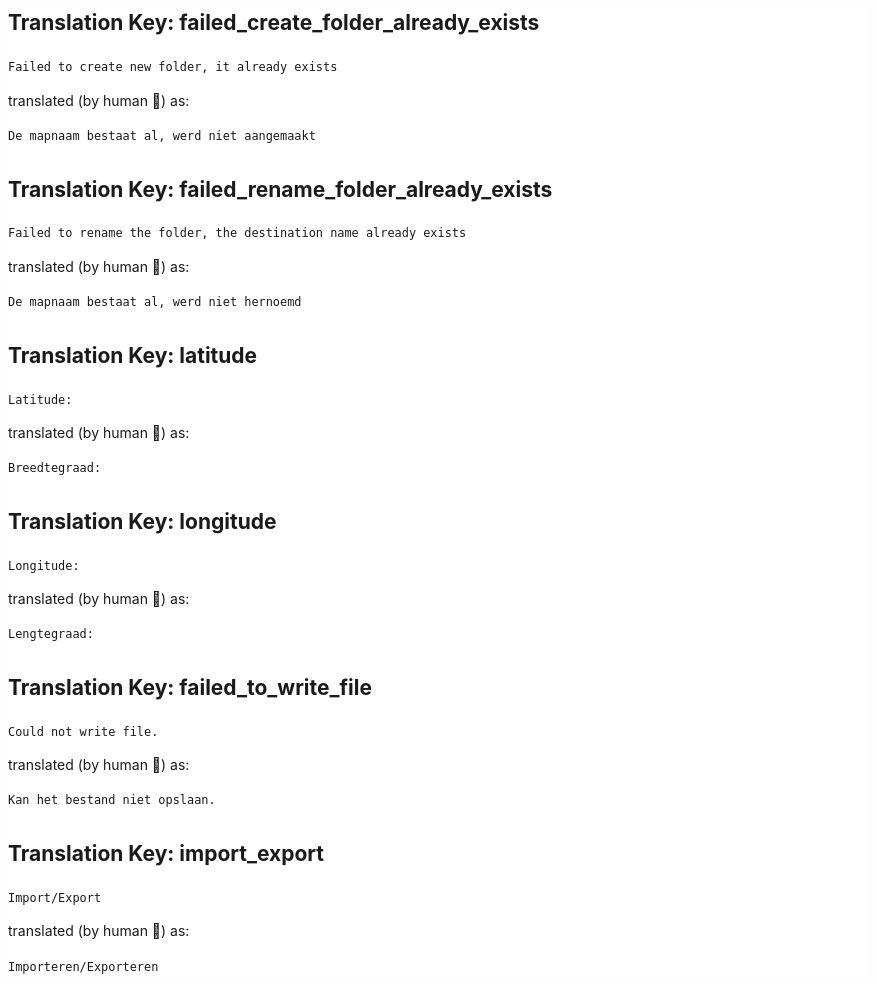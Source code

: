 
## Translation Key: failed_create_folder_already_exists
```
Failed to create new folder, it already exists
```
translated (by human 👀) as:
```
De mapnaam bestaat al, werd niet aangemaakt
```


## Translation Key: failed_rename_folder_already_exists
```
Failed to rename the folder, the destination name already exists
```
translated (by human 👀) as:
```
De mapnaam bestaat al, werd niet hernoemd
```


## Translation Key: latitude
```
Latitude:
```
translated (by human 👀) as:
```
Breedtegraad:
```


## Translation Key: longitude
```
Longitude:
```
translated (by human 👀) as:
```
Lengtegraad:
```


## Translation Key: failed_to_write_file
```
Could not write file.
```
translated (by human 👀) as:
```
Kan het bestand niet opslaan.
```


## Translation Key: import_export
```
Import/Export
```
translated (by human 👀) as:
```
Importeren/Exporteren
```
